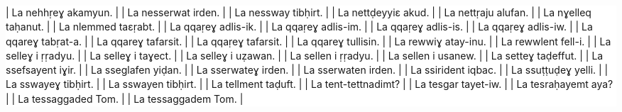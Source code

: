 | La nehhṛeɣ akamyun. |
| La nesserwat irden. |
| La nessway tibḥirt. |
| La nettḍeyyiɛ akud. |
| La nettṛaju alufan. |
| La nɣelleq taḥanut. |
| La nlemmed taɛṛabt. |
| La qqaṛeɣ adlis-ik. |
| La qqaṛeɣ adlis-im. |
| La qqaṛeɣ adlis-is. |
| La qqaṛeɣ adlis-iw. |
| La qqareɣ tabṛat-a. |
| La qqareɣ tafarsit. |
| La qqaṛeɣ tafarsit. |
| La qqareɣ tullisin. |
| La rewwiɣ atay-inu. |
| La rewwlent fell-i. |
| La selleɣ i ṛṛadyu. |
| La selleɣ i taɣect. |
| La selleɣ i uẓawan. |
| La sellen i ṛṛadyu. |
| La sellen i usanew. |
| La setteɣ taḍeffut. |
| La ssefsayent iɣir. |
| La sseglafen yiḍan. |
| La sserwateɣ irden. |
| La sserwaten irden. |
| La ssirident iqbac. |
| La ssuṭṭuḍeɣ yelli. |
| La sswayeɣ tibḥirt. |
| La sswayen tibḥirt. |
| La tellment taḍuft. |
| La tent-tettnadimt? |
| La tesgar tayet-iw. |
| La tesraḥayemt aya? |
| La tessaggaded Tom. |
| La tessaggadem Tom. |